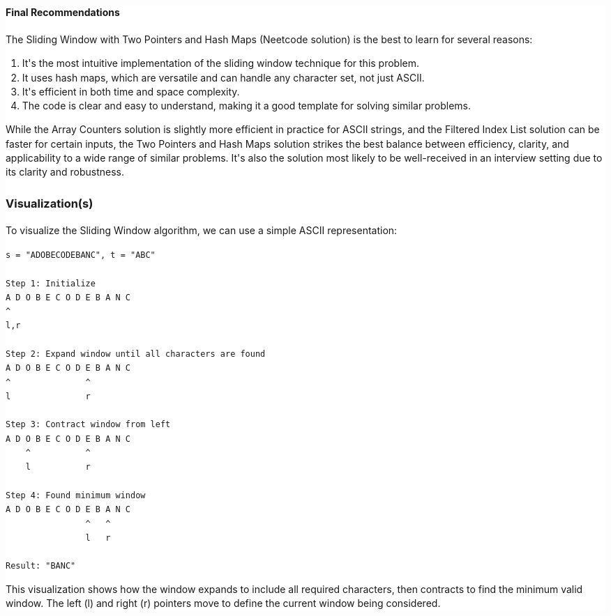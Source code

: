#### Final Recommendations

The Sliding Window with Two Pointers and Hash Maps (Neetcode solution) is the best to learn for several reasons:

1. It's the most intuitive implementation of the sliding window technique for this problem.
2. It uses hash maps, which are versatile and can handle any character set, not just ASCII.
3. It's efficient in both time and space complexity.
4. The code is clear and easy to understand, making it a good template for solving similar problems.

While the Array Counters solution is slightly more efficient in practice for ASCII strings, and the Filtered Index List solution can be faster for certain inputs, the Two Pointers and Hash Maps solution strikes the best balance between efficiency, clarity, and applicability to a wide range of similar problems. It's also the solution most likely to be well-received in an interview setting due to its clarity and robustness.

### Visualization(s)

To visualize the Sliding Window algorithm, we can use a simple ASCII representation:

```
s = "ADOBECODEBANC", t = "ABC"

Step 1: Initialize
A D O B E C O D E B A N C
^
l,r

Step 2: Expand window until all characters are found
A D O B E C O D E B A N C
^               ^
l               r

Step 3: Contract window from left
A D O B E C O D E B A N C
    ^           ^
    l           r

Step 4: Found minimum window
A D O B E C O D E B A N C
                ^   ^
                l   r

Result: "BANC"
```

This visualization shows how the window expands to include all required characters, then contracts to find the minimum valid window. The left (l) and right (r) pointers move to define the current window being considered.
